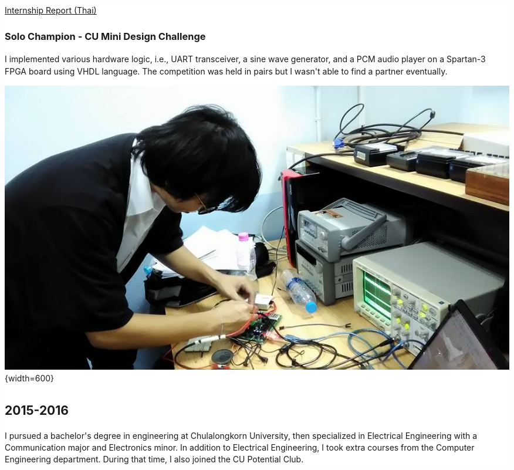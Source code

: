 
[Internship Report (Thai)](artifacts/02_internship/interns_report.docx)



### Solo Champion - CU Mini Design Challenge
I implemented various hardware logic, i.e., UART transceiver, a sine wave generator, and a PCM audio player on a Spartan-3 FPGA board using VHDL language. The competition was held in pairs but I wasn't able to find a partner eventually.

![Me working on FPGA](artifacts/01_bachelor/cu_mini_design.jpg){width=600}


## 2015-2016
I pursued a bachelor's degree in engineering at Chulalongkorn University, then specialized in Electrical Engineering with a Communication major and Electronics minor. In addition to Electrical Engineering, I took extra courses from the Computer Engineering department. During that time, I also joined the CU Potential Club.
